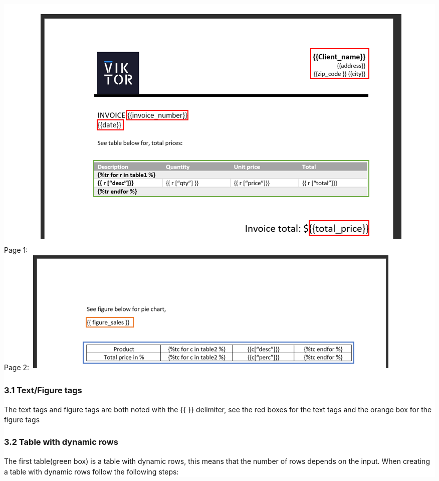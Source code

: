 Page 1:
![My Image](Images_readMe/Word_tags_page1.png)
Page 2:
![My Image](Images_readMe/Word_tags_page2.png)



### 3.1 Text/Figure tags 
The text tags and figure tags are both noted with the {{ }} delimiter, see the red boxes for the text tags and the orange box for the figure tags

### 3.2 Table with dynamic rows 
The first table(green box) is a table with dynamic rows, this means that the number of rows depends on the input. When creating a table with dynamic rows follow the following steps:
